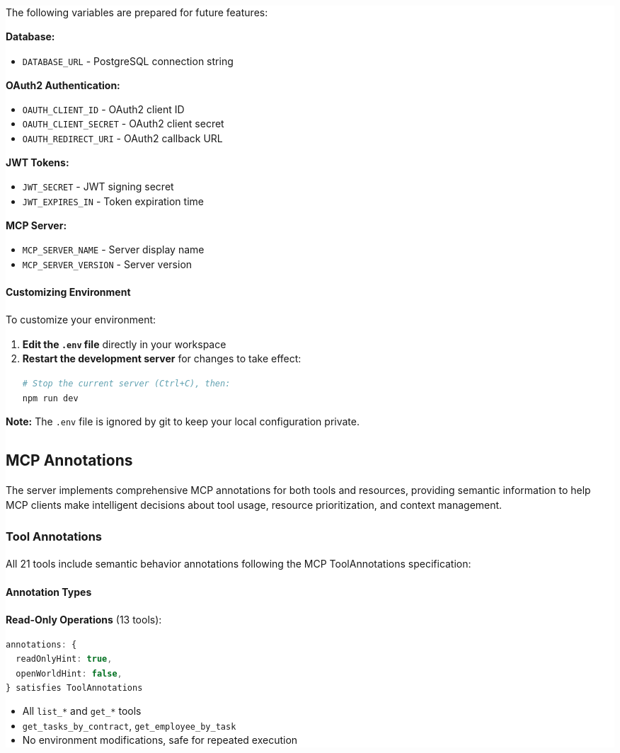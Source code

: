 The following variables are prepared for future features:

**Database:**

- `DATABASE_URL` - PostgreSQL connection string

**OAuth2 Authentication:**

- `OAUTH_CLIENT_ID` - OAuth2 client ID
- `OAUTH_CLIENT_SECRET` - OAuth2 client secret
- `OAUTH_REDIRECT_URI` - OAuth2 callback URL

**JWT Tokens:**

- `JWT_SECRET` - JWT signing secret
- `JWT_EXPIRES_IN` - Token expiration time

**MCP Server:**

- `MCP_SERVER_NAME` - Server display name
- `MCP_SERVER_VERSION` - Server version

#### Customizing Environment

To customize your environment:

1. **Edit the `.env` file** directly in your workspace
2. **Restart the development server** for changes to take effect:
   ```bash
   # Stop the current server (Ctrl+C), then:
   npm run dev
   ```

**Note:** The `.env` file is ignored by git to keep your local configuration private.

## MCP Annotations

The server implements comprehensive MCP annotations for both tools and resources, providing semantic information to help MCP clients make intelligent decisions about tool usage, resource prioritization, and context management.

### Tool Annotations

All 21 tools include semantic behavior annotations following the MCP ToolAnnotations specification:

#### Annotation Types

**Read-Only Operations** (13 tools):

```typescript
annotations: {
  readOnlyHint: true,
  openWorldHint: false,
} satisfies ToolAnnotations
```

- All `list_*` and `get_*` tools
- `get_tasks_by_contract`, `get_employee_by_task`
- No environment modifications, safe for repeated execution
